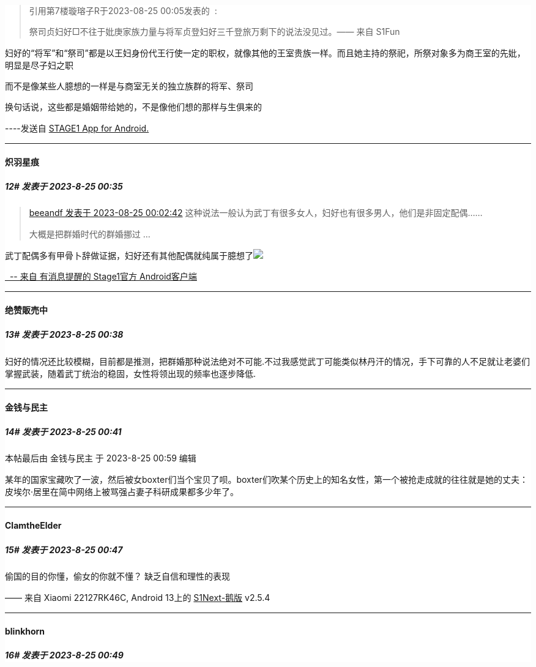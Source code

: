 <blockquote>引用第7楼璇瑢子R于2023-08-25 00:05发表的  :

祭司贞妇好□不往于妣庚家族力量与将军贞登妇好三千登旅万剩下的说法没见过。—— 来自 S1Fun</blockquote>

妇好的“将军”和“祭司”都是以王妇身份代王行使一定的职权，就像其他的王室贵族一样。而且她主持的祭祀，所祭对象多为商王室的先妣，明显是尽子妇之职

而不是像某些人臆想的一样是与商室无关的独立族群的将军、祭司

换句话说，这些都是婚姻带给她的，不是像他们想的那样与生俱来的

----发送自 [STAGE1 App for Android.](http://stage1.5j4m.com/?1.37)

*****

####  炽羽星痕  
##### 12#       发表于 2023-8-25 00:35

<blockquote><a href="httphttps://bbs.saraba1st.com/2b/forum.php?mod=redirect&amp;goto=findpost&amp;pid=62154942&amp;ptid=2149821" target="_blank">beeandf 发表于 2023-08-25 00:02:42</a>
这种说法一般认为武丁有很多女人，妇好也有很多男人，他们是非固定配偶……

大概是把群婚时代的群婚挪过 ...</blockquote>武丁配偶多有甲骨卜辞做证据，妇好还有其他配偶就纯属于臆想了<img src="https://static.saraba1st.com/image/smiley/face2017/021.png" referrerpolicy="no-referrer">

[  -- 来自 有消息提醒的 Stage1官方 Android客户端](https://www.coolapk.com/apk/140634)

*****

####  绝赞販売中  
##### 13#       发表于 2023-8-25 00:38

妇好的情况还比较模糊，目前都是推测，把群婚那种说法绝对不可能.不过我感觉武丁可能类似林丹汗的情况，手下可靠的人不足就让老婆们掌握武装，随着武丁统治的稳固，女性将领出现的频率也逐步降低.

*****

####  金钱与民主  
##### 14#       发表于 2023-8-25 00:41

 本帖最后由 金钱与民主 于 2023-8-25 00:59 编辑 

某年的国家宝藏吹了一波，然后被女boxter们当个宝贝了呗。boxter们吹某个历史上的知名女性，第一个被抢走成就的往往就是她的丈夫：皮埃尔·居里在简中网络上被骂强占妻子科研成果都多少年了。

*****

####  ClamtheElder  
##### 15#       发表于 2023-8-25 00:47

偷国的目的你懂，偷女的你就不懂？
缺乏自信和理性的表现

—— 来自 Xiaomi 22127RK46C, Android 13上的 [S1Next-鹅版](https://github.com/ykrank/S1-Next/releases) v2.5.4

*****

####  blinkhorn  
##### 16#       发表于 2023-8-25 00:49
